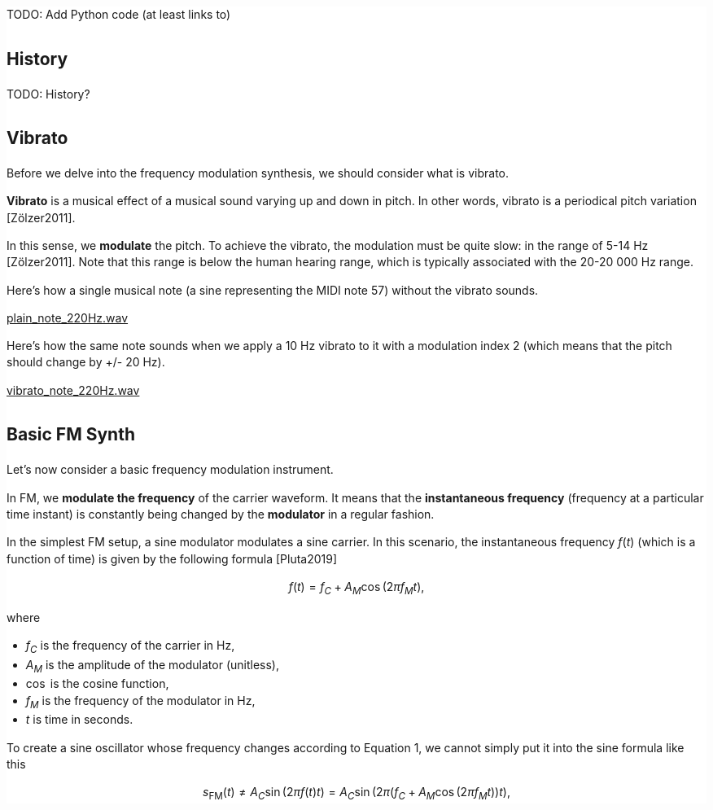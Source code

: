 TODO: Add Python code (at least links to)

## History

TODO: History?

## Vibrato

Before we delve into the frequency modulation synthesis, we should consider what is vibrato.

**Vibrato** is a musical effect of a musical sound varying up and down in pitch. In other words, vibrato is a periodical pitch variation [Zölzer2011].

In this sense, we **modulate** the pitch. To achieve the vibrato, the modulation must be quite slow: in the range of 5-14 Hz [Zölzer2011]. Note that this range is below the human hearing range, which is typically associated with the 20-20 000 Hz range.

Here’s how a single musical note (a sine representing the MIDI note 57) without the vibrato sounds.

[plain_note_220Hz.wav](Article%202e4bc2536e334d0d8e33d181f527fb25/plain_note_220Hz.wav)

Here’s how the same note sounds when we apply a 10 Hz vibrato to it with a modulation index 2 (which means that the pitch should change by +/- 20 Hz).

[vibrato_note_220Hz.wav](Article%202e4bc2536e334d0d8e33d181f527fb25/vibrato_note_220Hz.wav)

## Basic FM Synth

Let’s now consider a basic frequency modulation instrument.

In FM, we **modulate the frequency** of the carrier waveform. It means that the **instantaneous frequency** (frequency at a particular time instant) is constantly being changed by the **modulator** in a regular fashion.

In the simplest FM setup, a sine modulator modulates a sine carrier. In this scenario, the instantaneous frequency $f(t)$ (which is a function of time) is given by the following formula [Pluta2019]

$$
\begin{equation}
f(t) = f_C + A_M\cos(2\pi f_M t),
\end{equation}
$$

where

- $f_C$ is the frequency of the carrier in Hz,
- $A_M$ is the amplitude of the modulator (unitless),
- $\cos$ is the cosine function,
- $f_M$ is the frequency of the modulator in Hz,
- $t$ is time in seconds.

To create a sine oscillator whose frequency changes according to Equation 1, we cannot simply put it into the sine formula like this

$$
\begin{equation}
s_\text{FM}(t) \neq A_C \sin\left(2 \pi f(t) t\right) = A_C \sin\left(2 \pi (f_C + A_M \cos(2 \pi f_M t))t\right),
\end{equation}
$$
